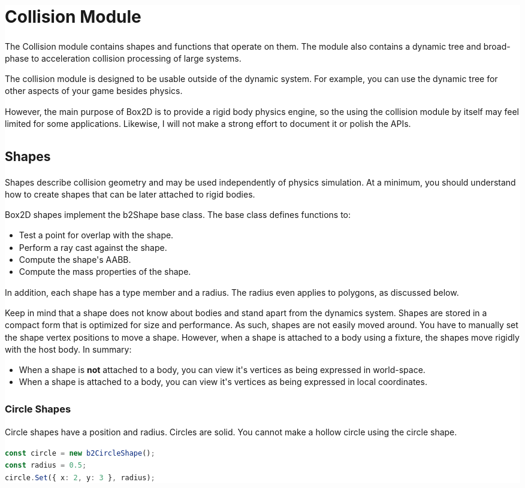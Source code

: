 # Collision Module

The Collision module contains shapes and functions that operate on them.
The module also contains a dynamic tree and broad-phase to acceleration
collision processing of large systems.

The collision module is designed to be usable outside of the dynamic
system. For example, you can use the dynamic tree for other aspects of
your game besides physics.

However, the main purpose of Box2D is to provide a rigid body physics
engine, so the using the collision module by itself may feel limited for
some applications. Likewise, I will not make a strong effort to document
it or polish the APIs.

## Shapes

Shapes describe collision geometry and may be used independently of
physics simulation. At a minimum, you should understand how to create
shapes that can be later attached to rigid bodies.

Box2D shapes implement the b2Shape base class. The base class defines
functions to:

- Test a point for overlap with the shape.
- Perform a ray cast against the shape.
- Compute the shape's AABB.
- Compute the mass properties of the shape.

In addition, each shape has a type member and a radius. The radius even
applies to polygons, as discussed below.

Keep in mind that a shape does not know about bodies and stand apart
from the dynamics system. Shapes are stored in a compact form that is
optimized for size and performance. As such, shapes are not easily moved
around. You have to manually set the shape vertex positions to move a
shape. However, when a shape is attached to a body using a fixture, the
shapes move rigidly with the host body. In summary:

- When a shape is **not** attached to a body, you can view it's vertices as being expressed in world-space.
- When a shape is attached to a body, you can view it's vertices as being expressed in local coordinates.

### Circle Shapes

Circle shapes have a position and radius. Circles are solid. You cannot
make a hollow circle using the circle shape.

```ts
const circle = new b2CircleShape();
const radius = 0.5;
circle.Set({ x: 2, y: 3 }, radius);
```
